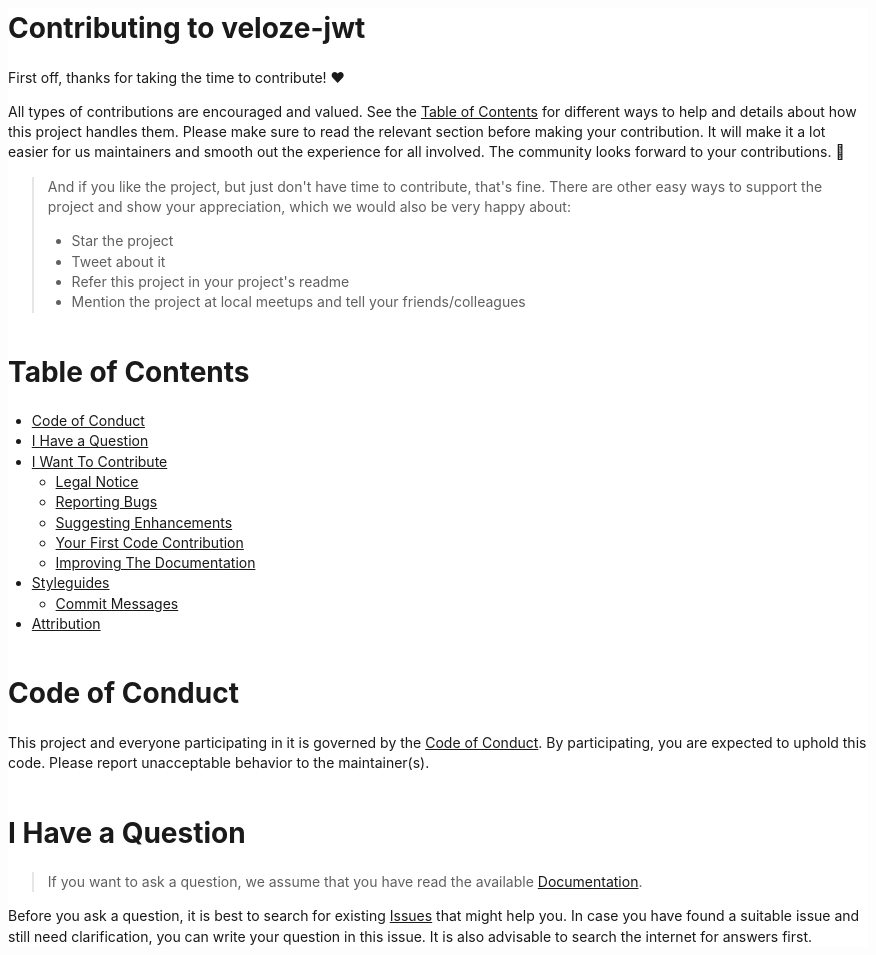# Contributing to veloze-jwt

First off, thanks for taking the time to contribute! ❤️

All types of contributions are encouraged and valued. See the [Table of Contents](#table-of-contents) for different ways to help and details about how
this project handles them. Please make sure to read the relevant section before
making your contribution. It will make it a lot easier for us maintainers and
smooth out the experience for all involved. The community looks forward to your
contributions. 🎉

> And if you like the project, but just don't have time to contribute, that's
> fine. There are other easy ways to support the project and show your
> appreciation, which we would also be very happy about:
>
> - Star the project
> - Tweet about it
> - Refer this project in your project's readme
> - Mention the project at local meetups and tell your friends/colleagues

# Table of Contents



- [Code of Conduct](#code-of-conduct)
- [I Have a Question](#i-have-a-question)
- [I Want To Contribute](#i-want-to-contribute)
  - [Legal Notice](#legal-notice)
  - [Reporting Bugs](#reporting-bugs)
  - [Suggesting Enhancements](#suggesting-enhancements)
  - [Your First Code Contribution](#your-first-code-contribution)
  - [Improving The Documentation](#improving-the-documentation)
- [Styleguides](#styleguides)
  - [Commit Messages](#commit-messages)
- [Attribution](#attribution)



# Code of Conduct

This project and everyone participating in it is governed by the [Code of Conduct](./code_of_conduct.md). By participating, you are expected to uphold
this code. Please report unacceptable behavior to the maintainer(s).

# I Have a Question

> If you want to ask a question, we assume that you have read the available
> [Documentation]().

Before you ask a question, it is best to search for existing [Issues](/issues)
that might help you. In case you have found a suitable issue and still need
clarification, you can write your question in this issue. It is also advisable
to search the internet for answers first.
